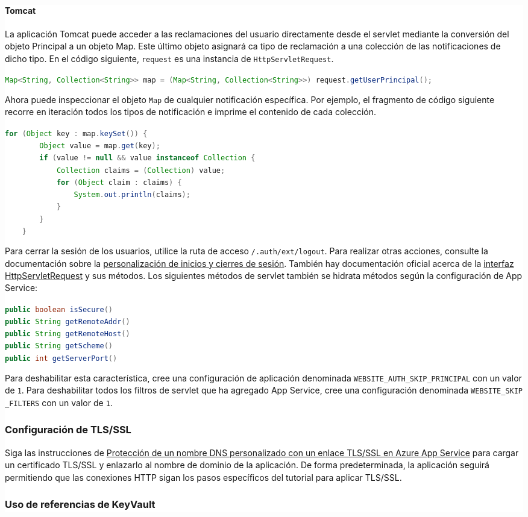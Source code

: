 #### <a name="tomcat"></a>Tomcat

La aplicación Tomcat puede acceder a las reclamaciones del usuario directamente desde el servlet mediante la conversión del objeto Principal a un objeto Map. Este último objeto asignará ca tipo de reclamación a una colección de las notificaciones de dicho tipo. En el código siguiente, `request` es una instancia de `HttpServletRequest`.

```java
Map<String, Collection<String>> map = (Map<String, Collection<String>>) request.getUserPrincipal();
```

Ahora puede inspeccionar el objeto `Map` de cualquier notificación específica. Por ejemplo, el fragmento de código siguiente recorre en iteración todos los tipos de notificación e imprime el contenido de cada colección.

```java
for (Object key : map.keySet()) {
        Object value = map.get(key);
        if (value != null && value instanceof Collection {
            Collection claims = (Collection) value;
            for (Object claim : claims) {
                System.out.println(claims);
            }
        }
    }
```

Para cerrar la sesión de los usuarios, utilice la ruta de acceso `/.auth/ext/logout`. Para realizar otras acciones, consulte la documentación sobre la [personalización de inicios y cierres de sesión](configure-authentication-customize-sign-in-out.md). También hay documentación oficial acerca de la [interfaz HttpServletRequest](https://tomcat.apache.org/tomcat-5.5-doc/servletapi/javax/servlet/http/HttpServletRequest.html) y sus métodos. Los siguientes métodos de servlet también se hidrata métodos según la configuración de App Service:

```java
public boolean isSecure()
public String getRemoteAddr()
public String getRemoteHost()
public String getScheme()
public int getServerPort()
```

Para deshabilitar esta característica, cree una configuración de aplicación denominada `WEBSITE_AUTH_SKIP_PRINCIPAL` con un valor de `1`. Para deshabilitar todos los filtros de servlet que ha agregado App Service, cree una configuración denominada `WEBSITE_SKIP_FILTERS` con un valor de `1`.

### <a name="configure-tlsssl"></a>Configuración de TLS/SSL

Siga las instrucciones de [Protección de un nombre DNS personalizado con un enlace TLS/SSL en Azure App Service](configure-ssl-bindings.md) para cargar un certificado TLS/SSL y enlazarlo al nombre de dominio de la aplicación. De forma predeterminada, la aplicación seguirá permitiendo que las conexiones HTTP sigan los pasos específicos del tutorial para aplicar TLS/SSL.

### <a name="use-keyvault-references"></a>Uso de referencias de KeyVault
